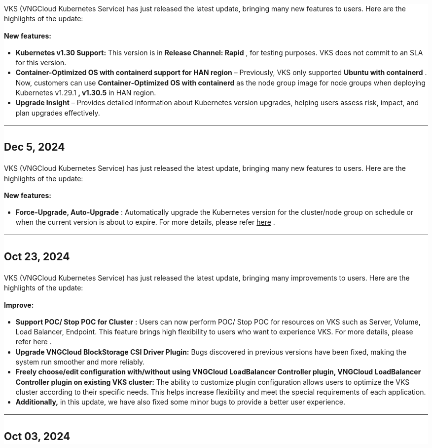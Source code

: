 VKS (VNGCloud Kubernetes Service) has just released the latest update, bringing many new features to users. Here are the highlights of the update:

**New features:**

* **Kubernetes v1.30 Support:** This version is in **Release Channel: Rapid** , for testing purposes. VKS does not commit to an SLA for this version.
* **Container-Optimized OS with containerd support for HAN region** – Previously, VKS only supported **Ubuntu with containerd** . Now, customers can use **Container-Optimized OS with containerd** as the node group image for node groups when deploying Kubernetes v1.29.1 **, v1.30.5** in HAN region.
* **Upgrade Insight** – Provides detailed information about Kubernetes version upgrades, helping users assess risk, impact, and plan upgrades effectively.

***

## Dec 5, 2024 <a href="#april_19_2024-3" id="april_19_2024-3"></a>

VKS (VNGCloud Kubernetes Service) has just released the latest update, bringing many new features to users. Here are the highlights of the update:

**New features:**

* **Force-Upgrade, Auto-Upgrade** : Automatically upgrade the Kubernetes version for the cluster/node group on schedule or when the current version is about to expire. For more details, please refer [here](https://docs-vngcloud-vn.translate.goog/vng-cloud-document/vn/vks/upgrade-kubernetes-version/automatically-upgrade) .

***

## Oct 23, 2024 <a href="#april_19_2024-3-1" id="april_19_2024-3-1"></a>

VKS (VNGCloud Kubernetes Service) has just released the latest update, bringing many improvements to users. Here are the highlights of the update:

**Improve:**

* **Support POC/ Stop POC for Cluster** : Users can now perform POC/ Stop POC for resources on VKS such as Server, Volume, Load Balancer, Endpoint. This feature brings high flexibility to users who want to experience VKS. For more details, please refer [here](https://docs-vngcloud-vn.translate.goog/vng-cloud-document/vn/vks/clusters/stop-poc) .
* **Upgrade VNGCloud BlockStorage CSI Driver Plugin:** Bugs discovered in previous versions have been fixed, making the system run smoother and more reliably.
* **Freely choose/edit configuration with/without using VNGCloud LoadBalancer Controller plugin, VNGCloud LoadBalancer Controller plugin on existing VKS cluster:** The ability to customize plugin configuration allows users to optimize the VKS cluster according to their specific needs. This helps increase flexibility and meet the special requirements of each application.
* **Additionally,** in this update, we have also fixed some minor bugs to provide a better user experience.

***

## Oct 03, 2024 <a href="#april_19_2024-3" id="april_19_2024-3"></a>
